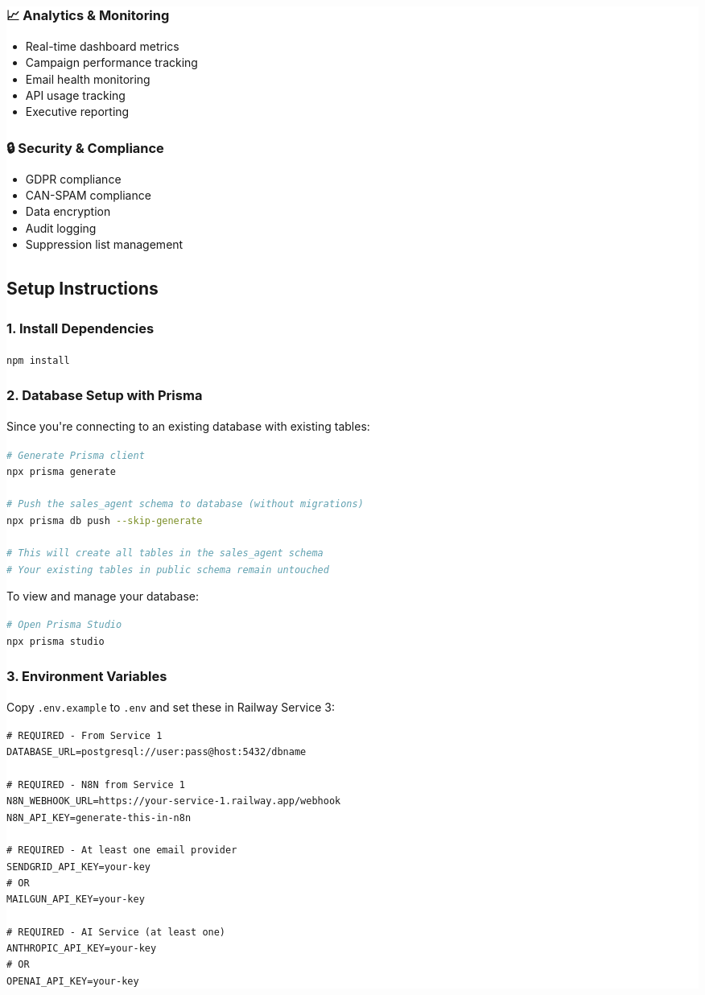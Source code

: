 ### 📈 Analytics & Monitoring
- Real-time dashboard metrics
- Campaign performance tracking
- Email health monitoring
- API usage tracking
- Executive reporting

### 🔒 Security & Compliance
- GDPR compliance
- CAN-SPAM compliance
- Data encryption
- Audit logging
- Suppression list management

## Setup Instructions

### 1. Install Dependencies

```bash
npm install
```

### 2. Database Setup with Prisma

Since you're connecting to an existing database with existing tables:

```bash
# Generate Prisma client
npx prisma generate

# Push the sales_agent schema to database (without migrations)
npx prisma db push --skip-generate

# This will create all tables in the sales_agent schema
# Your existing tables in public schema remain untouched
```

To view and manage your database:
```bash
# Open Prisma Studio
npx prisma studio
```

### 3. Environment Variables

Copy `.env.example` to `.env` and set these in Railway Service 3:

```env
# REQUIRED - From Service 1
DATABASE_URL=postgresql://user:pass@host:5432/dbname

# REQUIRED - N8N from Service 1
N8N_WEBHOOK_URL=https://your-service-1.railway.app/webhook
N8N_API_KEY=generate-this-in-n8n

# REQUIRED - At least one email provider
SENDGRID_API_KEY=your-key
# OR
MAILGUN_API_KEY=your-key

# REQUIRED - AI Service (at least one)
ANTHROPIC_API_KEY=your-key
# OR
OPENAI_API_KEY=your-key

```